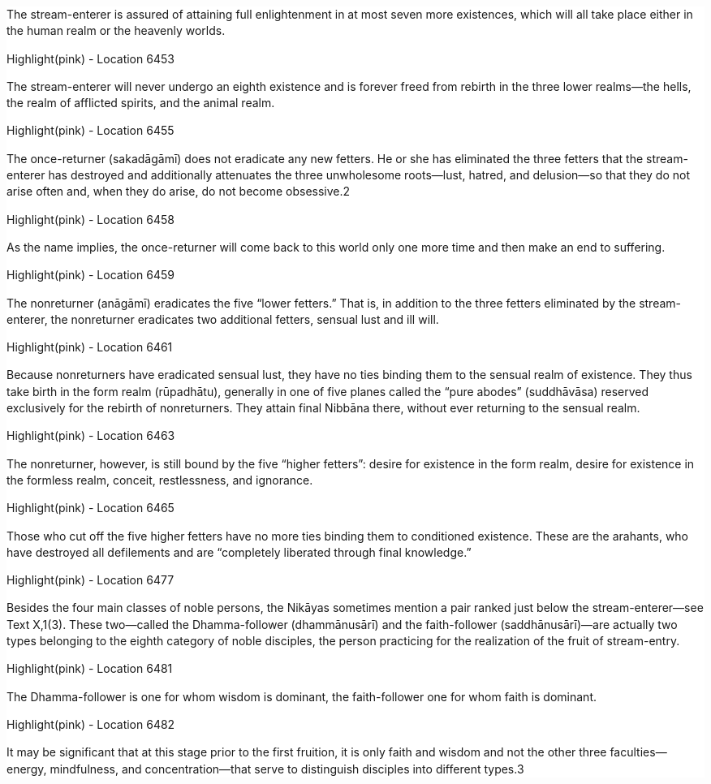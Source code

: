 The stream-enterer is assured of attaining full enlightenment in at most seven more existences, which will all take place either in the human realm or the heavenly worlds.

Highlight(pink) - Location 6453

The stream-enterer will never undergo an eighth existence and is forever freed from rebirth in the three lower realms—the hells, the realm of afflicted spirits, and the animal realm.

Highlight(pink) - Location 6455

The once-returner (sakadāgāmī) does not eradicate any new fetters. He or she has eliminated the three fetters that the stream-enterer has destroyed and additionally attenuates the three unwholesome roots—lust, hatred, and delusion—so that they do not arise often and, when they do arise, do not become obsessive.2

Highlight(pink) - Location 6458

As the name implies, the once-returner will come back to this world only one more time and then make an end to suffering.

Highlight(pink) - Location 6459

The nonreturner (anāgāmī) eradicates the five “lower fetters.” That is, in addition to the three fetters eliminated by the stream-enterer, the nonreturner eradicates two additional fetters, sensual lust and ill will.

Highlight(pink) - Location 6461

Because nonreturners have eradicated sensual lust, they have no ties binding them to the sensual realm of existence. They thus take birth in the form realm (rūpadhātu), generally in one of five planes called the “pure abodes” (suddhāvāsa) reserved exclusively for the rebirth of nonreturners. They attain final Nibbāna there, without ever returning to the sensual realm.

Highlight(pink) - Location 6463

The nonreturner, however, is still bound by the five “higher fetters”: desire for existence in the form realm, desire for existence in the formless realm, conceit, restlessness, and ignorance.

Highlight(pink) - Location 6465

Those who cut off the five higher fetters have no more ties binding them to conditioned existence. These are the arahants, who have destroyed all defilements and are “completely liberated through final knowledge.”

Highlight(pink) - Location 6477

Besides the four main classes of noble persons, the Nikāyas sometimes mention a pair ranked just below the stream-enterer—see Text X,1(3). These two—called the Dhamma-follower (dhammānusārī) and the faith-follower (saddhānusārī)—are actually two types belonging to the eighth category of noble disciples, the person practicing for the realization of the fruit of stream-entry.

Highlight(pink) - Location 6481

The Dhamma-follower is one for whom wisdom is dominant, the faith-follower one for whom faith is dominant.

Highlight(pink) - Location 6482

It may be significant that at this stage prior to the first fruition, it is only faith and wisdom and not the other three faculties—energy, mindfulness, and concentration—that serve to distinguish disciples into different types.3
